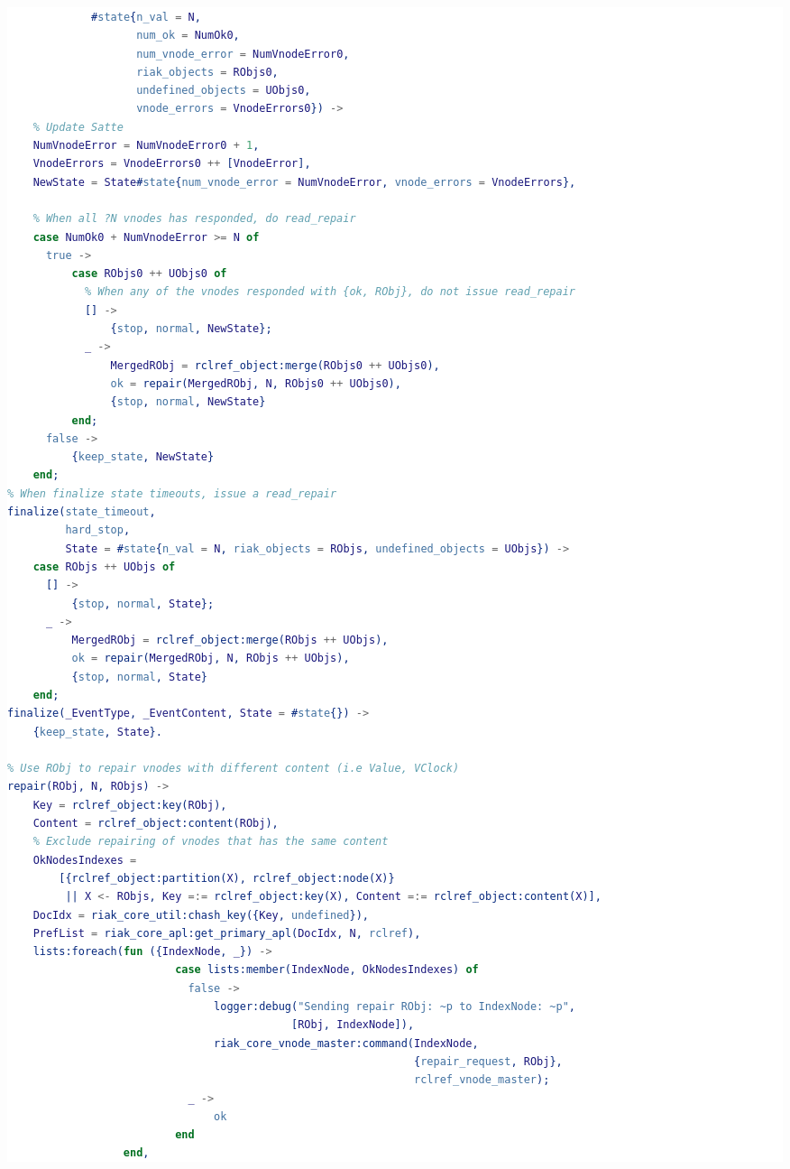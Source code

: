 ```erlang
             #state{n_val = N,
                    num_ok = NumOk0,
                    num_vnode_error = NumVnodeError0,
                    riak_objects = RObjs0,
                    undefined_objects = UObjs0,
                    vnode_errors = VnodeErrors0}) ->
    % Update Satte
    NumVnodeError = NumVnodeError0 + 1,
    VnodeErrors = VnodeErrors0 ++ [VnodeError],
    NewState = State#state{num_vnode_error = NumVnodeError, vnode_errors = VnodeErrors},

    % When all ?N vnodes has responded, do read_repair
    case NumOk0 + NumVnodeError >= N of
      true ->
          case RObjs0 ++ UObjs0 of
            % When any of the vnodes responded with {ok, RObj}, do not issue read_repair
            [] ->
                {stop, normal, NewState};
            _ ->
                MergedRObj = rclref_object:merge(RObjs0 ++ UObjs0),
                ok = repair(MergedRObj, N, RObjs0 ++ UObjs0),
                {stop, normal, NewState}
          end;
      false ->
          {keep_state, NewState}
    end;
% When finalize state timeouts, issue a read_repair
finalize(state_timeout,
         hard_stop,
         State = #state{n_val = N, riak_objects = RObjs, undefined_objects = UObjs}) ->
    case RObjs ++ UObjs of
      [] ->
          {stop, normal, State};
      _ ->
          MergedRObj = rclref_object:merge(RObjs ++ UObjs),
          ok = repair(MergedRObj, N, RObjs ++ UObjs),
          {stop, normal, State}
    end;
finalize(_EventType, _EventContent, State = #state{}) ->
    {keep_state, State}.

% Use RObj to repair vnodes with different content (i.e Value, VClock)
repair(RObj, N, RObjs) ->
    Key = rclref_object:key(RObj),
    Content = rclref_object:content(RObj),
    % Exclude repairing of vnodes that has the same content
    OkNodesIndexes =
        [{rclref_object:partition(X), rclref_object:node(X)}
         || X <- RObjs, Key =:= rclref_object:key(X), Content =:= rclref_object:content(X)],
    DocIdx = riak_core_util:chash_key({Key, undefined}),
    PrefList = riak_core_apl:get_primary_apl(DocIdx, N, rclref),
    lists:foreach(fun ({IndexNode, _}) ->
                          case lists:member(IndexNode, OkNodesIndexes) of
                            false ->
                                logger:debug("Sending repair RObj: ~p to IndexNode: ~p",
                                            [RObj, IndexNode]),
                                riak_core_vnode_master:command(IndexNode,
                                                               {repair_request, RObj},
                                                               rclref_vnode_master);
                            _ ->
                                ok
                          end
                  end,
```